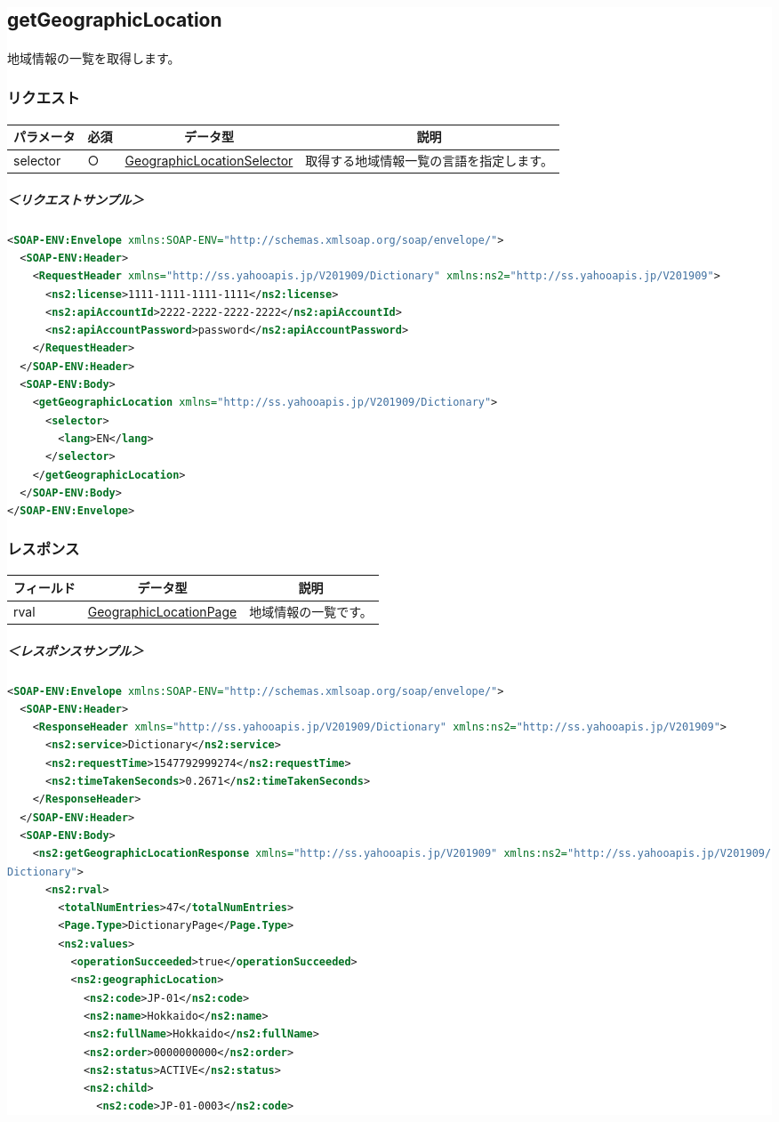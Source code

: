 ## getGeographicLocation

地域情報の一覧を取得します。

### リクエスト
| パラメータ | 必須 | データ型 | 説明 |
|---|---|---|---|
| selector | ○ | [GeographicLocationSelector](../data/Dictionary/GeographicLocationSelector.md) | 取得する地域情報一覧の言語を指定します。 |

##### ＜リクエストサンプル＞
```xml
<SOAP-ENV:Envelope xmlns:SOAP-ENV="http://schemas.xmlsoap.org/soap/envelope/">
  <SOAP-ENV:Header>
    <RequestHeader xmlns="http://ss.yahooapis.jp/V201909/Dictionary" xmlns:ns2="http://ss.yahooapis.jp/V201909">
      <ns2:license>1111-1111-1111-1111</ns2:license>
      <ns2:apiAccountId>2222-2222-2222-2222</ns2:apiAccountId>
      <ns2:apiAccountPassword>password</ns2:apiAccountPassword>
    </RequestHeader>
  </SOAP-ENV:Header>
  <SOAP-ENV:Body>
    <getGeographicLocation xmlns="http://ss.yahooapis.jp/V201909/Dictionary">
      <selector>
        <lang>EN</lang>
      </selector>
    </getGeographicLocation>
  </SOAP-ENV:Body>
</SOAP-ENV:Envelope>
```

### レスポンス
| フィールド | データ型 | 説明 |
|---|---|---|
| rval | [GeographicLocationPage](../data/Dictionary/GeographicLocationPage.md) | 地域情報の一覧です。 |

##### ＜レスポンスサンプル＞
```xml
<SOAP-ENV:Envelope xmlns:SOAP-ENV="http://schemas.xmlsoap.org/soap/envelope/">
  <SOAP-ENV:Header>
    <ResponseHeader xmlns="http://ss.yahooapis.jp/V201909/Dictionary" xmlns:ns2="http://ss.yahooapis.jp/V201909">
      <ns2:service>Dictionary</ns2:service>
      <ns2:requestTime>1547792999274</ns2:requestTime>
      <ns2:timeTakenSeconds>0.2671</ns2:timeTakenSeconds>
    </ResponseHeader>
  </SOAP-ENV:Header>
  <SOAP-ENV:Body>
    <ns2:getGeographicLocationResponse xmlns="http://ss.yahooapis.jp/V201909" xmlns:ns2="http://ss.yahooapis.jp/V201909/Dictionary">
      <ns2:rval>
        <totalNumEntries>47</totalNumEntries>
        <Page.Type>DictionaryPage</Page.Type>
        <ns2:values>
          <operationSucceeded>true</operationSucceeded>
          <ns2:geographicLocation>
            <ns2:code>JP-01</ns2:code>
            <ns2:name>Hokkaido</ns2:name>
            <ns2:fullName>Hokkaido</ns2:fullName>
            <ns2:order>0000000000</ns2:order>
            <ns2:status>ACTIVE</ns2:status>
            <ns2:child>
              <ns2:code>JP-01-0003</ns2:code>
```